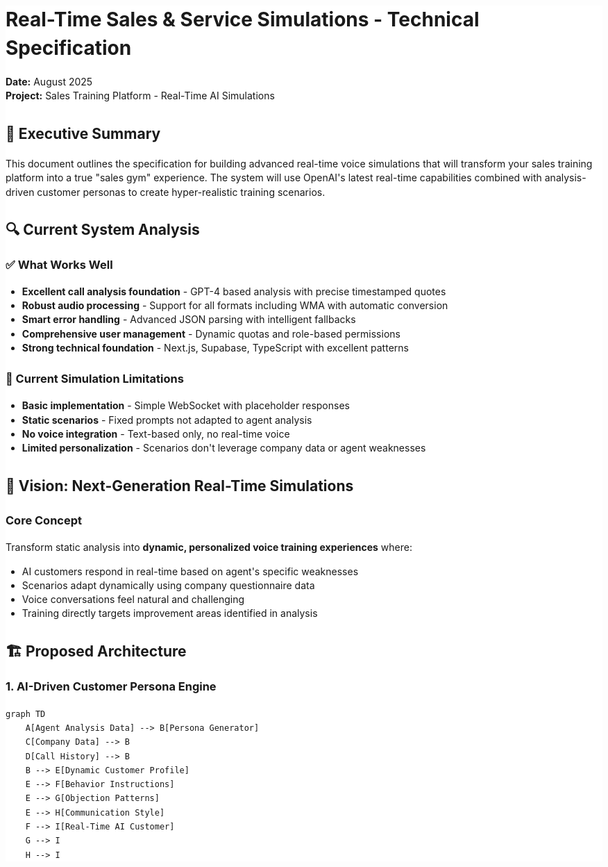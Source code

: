 # Real-Time Sales & Service Simulations - Technical Specification
**Date:** August 2025  
**Project:** Sales Training Platform - Real-Time AI Simulations

## 🎯 Executive Summary

This document outlines the specification for building advanced real-time voice simulations that will transform your sales training platform into a true "sales gym" experience. The system will use OpenAI's latest real-time capabilities combined with analysis-driven customer personas to create hyper-realistic training scenarios.

## 🔍 Current System Analysis

### ✅ What Works Well
- **Excellent call analysis foundation** - GPT-4 based analysis with precise timestamped quotes
- **Robust audio processing** - Support for all formats including WMA with automatic conversion
- **Smart error handling** - Advanced JSON parsing with intelligent fallbacks
- **Comprehensive user management** - Dynamic quotas and role-based permissions
- **Strong technical foundation** - Next.js, Supabase, TypeScript with excellent patterns

### 🚧 Current Simulation Limitations
- **Basic implementation** - Simple WebSocket with placeholder responses
- **Static scenarios** - Fixed prompts not adapted to agent analysis
- **No voice integration** - Text-based only, no real-time voice
- **Limited personalization** - Scenarios don't leverage company data or agent weaknesses

## 🚀 Vision: Next-Generation Real-Time Simulations

### Core Concept
Transform static analysis into **dynamic, personalized voice training experiences** where:
- AI customers respond in real-time based on agent's specific weaknesses
- Scenarios adapt dynamically using company questionnaire data
- Voice conversations feel natural and challenging
- Training directly targets improvement areas identified in analysis

## 🏗️ Proposed Architecture

### 1. AI-Driven Customer Persona Engine
```mermaid
graph TD
    A[Agent Analysis Data] --> B[Persona Generator]
    C[Company Data] --> B
    D[Call History] --> B
    B --> E[Dynamic Customer Profile]
    E --> F[Behavior Instructions]
    E --> G[Objection Patterns]
    E --> H[Communication Style]
    F --> I[Real-Time AI Customer]
    G --> I
    H --> I
```
